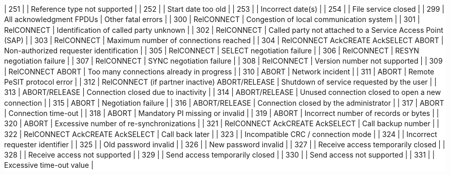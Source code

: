 | 251 |   | Reference type not supported |
| 252 |   | Start date too old |
| 253 |   | Incorrect date(s) |
| 254 |   | File service closed |
| 299 | All acknowledgment FPDUs | Other fatal errors |
| 300 | RelCONNECT | Congestion of local communication system |
| 301 | RelCONNECT | Identification of called party unknown |
| 302 | RelCONNECT | Called party not attached to a Service Access Point (SAP) |
| 303 | RelCONNECT | Maximum number of connections reached |
| 304 | RelCONNECT AckCREATE AckSELECT ABORT | Non-authorized requester identification |
| 305 | RelCONNECT | SELECT negotiation failure |
| 306 | RelCONNECT | RESYN negotiation failure |
| 307 | RelCONNECT | SYNC negotiation failure |
| 308 | RelCONNECT | Version number not supported |
| 309 | RelCONNECT ABORT | Too many connections already in progress |
| 310 | ABORT | Network incident |
| 311 | ABORT | Remote PeSIT protocol error |
| 312 | RelCONNECT (if partner inactive) ABORT/RELEASE | Shutdown of service requested by the user |
| 313 | ABORT/RELEASE | Connection closed due to inactivity |
| 314 | ABORT/RELEASE | Unused connection closed to open a new connection |
| 315 | ABORT | Negotiation failure |
| 316 | ABORT/RELEASE | Connection closed by the administrator |
| 317 | ABORT | Connection time-out |
| 318 | ABORT | Mandatory PI missing or invalid |
| 319 | ABORT | Incorrect number of records or bytes |
| 320 | ABORT | Excessive number of re-synchronizations |
| 321 | RelCONNECT AckCREATE AckSELECT | Call backup number |
| 322 | RelCONNECT AckCREATE AckSELECT | Call back later |
| 323 |   | Incompatible CRC / connection mode |
| 324 |   | Incorrect requester identifier |
| 325 |   | Old password invalid |
| 326 |   | New password invalid |
| 327 |   | Receive access temporarily closed |
| 328 |   | Receive access not supported |
| 329 |   | Send access temporarily closed |
| 330 |   | Send access not supported |
| 331 |   | Excessive time-out value |